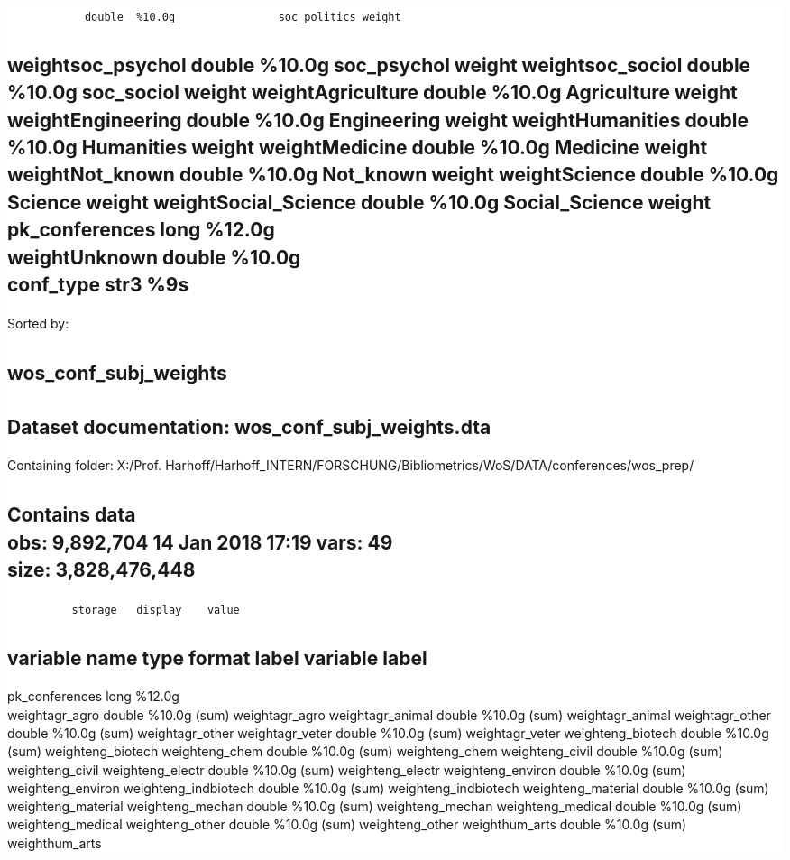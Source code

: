                 double  %10.0g                soc_politics weight
weightsoc_psychol
                double  %10.0g                soc_psychol weight
weightsoc_sociol
                double  %10.0g                soc_sociol weight
weightAgriculture
                double  %10.0g                Agriculture weight
weightEngineering
                double  %10.0g                Engineering weight
weightHumanities
                double  %10.0g                Humanities weight
weightMedicine  double  %10.0g                Medicine weight
weightNot_known double  %10.0g                Not_known weight
weightScience   double  %10.0g                Science weight
weightSocial_Science
                double  %10.0g                Social_Science weight
pk_conferences  long    %12.0g                
weightUnknown   double  %10.0g                
conf_type       str3    %9s                   
-------------------------------------------------------------------------------
Sorted by: 





wos_conf_subj_weights
---------------------
Dataset documentation: wos_conf_subj_weights.dta
-------------------------------------------------------------------------------
Containing folder: X:/Prof. Harhoff/Harhoff_INTERN/FORSCHUNG/Bibliometrics/WoS/DATA/conferences/wos_prep/

Contains data                                 
  obs:     9,892,704                          14 Jan 2018 17:19
 vars:            49                          
 size: 3,828,476,448                          
-------------------------------------------------------------------------------
              storage   display    value
variable name   type    format     label      variable label
-------------------------------------------------------------------------------
pk_conferences  long    %12.0g                
weightagr_agro  double  %10.0g                (sum) weightagr_agro
weightagr_animal
                double  %10.0g                (sum) weightagr_animal
weightagr_other double  %10.0g                (sum) weightagr_other
weightagr_veter double  %10.0g                (sum) weightagr_veter
weighteng_biotech
                double  %10.0g                (sum) weighteng_biotech
weighteng_chem  double  %10.0g                (sum) weighteng_chem
weighteng_civil double  %10.0g                (sum) weighteng_civil
weighteng_electr
                double  %10.0g                (sum) weighteng_electr
weighteng_environ
                double  %10.0g                (sum) weighteng_environ
weighteng_indbiotech
                double  %10.0g                (sum) weighteng_indbiotech
weighteng_material
                double  %10.0g                (sum) weighteng_material
weighteng_mechan
                double  %10.0g                (sum) weighteng_mechan
weighteng_medical
                double  %10.0g                (sum) weighteng_medical
weighteng_other double  %10.0g                (sum) weighteng_other
weighthum_arts  double  %10.0g                (sum) weighthum_arts